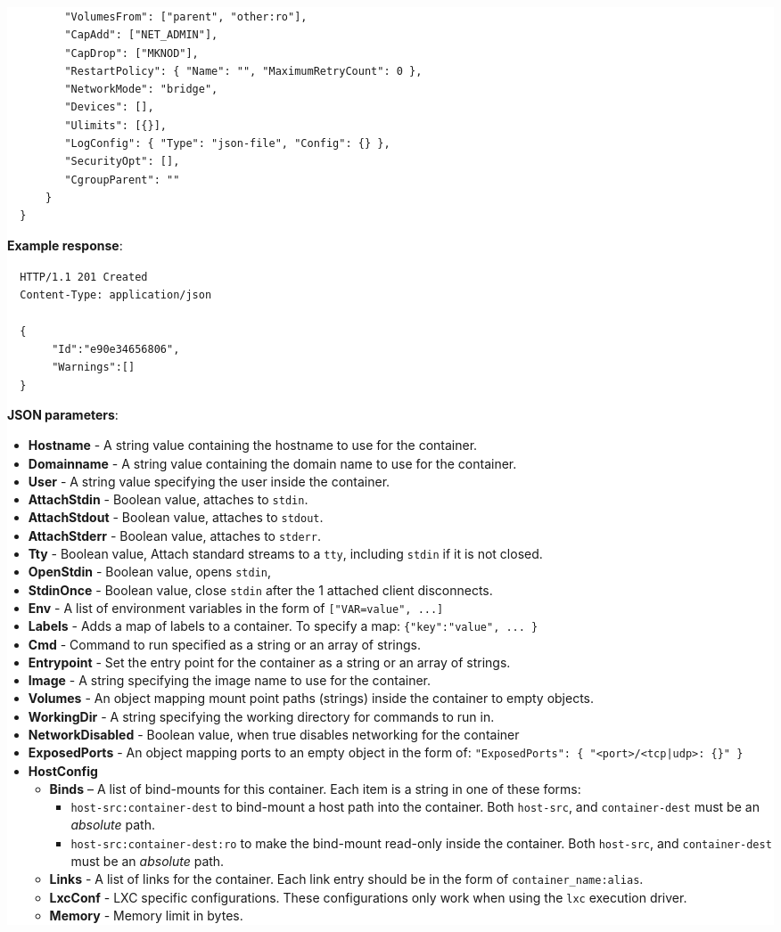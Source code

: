              "VolumesFrom": ["parent", "other:ro"],
             "CapAdd": ["NET_ADMIN"],
             "CapDrop": ["MKNOD"],
             "RestartPolicy": { "Name": "", "MaximumRetryCount": 0 },
             "NetworkMode": "bridge",
             "Devices": [],
             "Ulimits": [{}],
             "LogConfig": { "Type": "json-file", "Config": {} },
             "SecurityOpt": [],
             "CgroupParent": ""
          }
      }

**Example response**:

      HTTP/1.1 201 Created
      Content-Type: application/json

      {
           "Id":"e90e34656806",
           "Warnings":[]
      }

**JSON parameters**:

-   **Hostname**        - A string value containing the hostname to use for the
      container.
-   **Domainname**      - A string value containing the domain name to use
      for the container.
-   **User**            - A string value specifying the user inside the container.
-   **AttachStdin**     - Boolean value, attaches to `stdin`.
-   **AttachStdout**    - Boolean value, attaches to `stdout`.
-   **AttachStderr**    - Boolean value, attaches to `stderr`.
-   **Tty**             - Boolean value, Attach standard streams to a `tty`, including `stdin` if it is not closed.
-   **OpenStdin**       - Boolean value, opens `stdin`,
-   **StdinOnce**       - Boolean value, close `stdin` after the 1 attached client disconnects.
-   **Env**             - A list of environment variables in the form of `["VAR=value", ...]`
-   **Labels**          - Adds a map of labels to a container. To specify a map: `{"key":"value", ... }`
-   **Cmd**             - Command to run specified as a string or an array of strings.
-   **Entrypoint**      - Set the entry point for the container as a string or an array
      of strings.
-   **Image**           - A string specifying the image name to use for the container.
-   **Volumes**         - An object mapping mount point paths (strings) inside the
      container to empty objects.
-   **WorkingDir**      - A string specifying the working directory for commands to
      run in.
-   **NetworkDisabled** - Boolean value, when true disables networking for the
      container
-   **ExposedPorts**    - An object mapping ports to an empty object in the form of:
      `"ExposedPorts": { "<port>/<tcp|udp>: {}" }`
-   **HostConfig**
    -   **Binds** – A list of bind-mounts for this container. Each item is a string in one of these forms:
           + `host-src:container-dest` to bind-mount a host path into the
             container. Both `host-src`, and `container-dest` must be an
             _absolute_ path.
           + `host-src:container-dest:ro` to make the bind-mount read-only
             inside the container. Both `host-src`, and `container-dest` must be
             an _absolute_ path.
    -   **Links** - A list of links for the container. Each link entry should be
          in the form of `container_name:alias`.
    -   **LxcConf** - LXC specific configurations. These configurations only
          work when using the `lxc` execution driver.
    -   **Memory** - Memory limit in bytes.